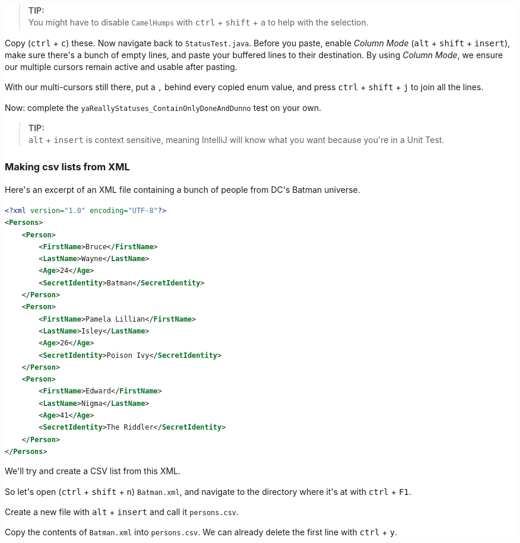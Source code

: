 > **TIP:**  
> You might have to disable `CamelHumps` with <kbd>ctrl</kbd> + <kbd>shift</kbd> + <kbd>a</kbd> to help with the selection.

Copy (<kbd>ctrl</kbd> + <kbd>c</kbd>) these.
Now navigate back to `StatusTest.java`. Before you paste, enable _Column Mode_ (<kbd>alt</kbd> + <kbd>shift</kbd> + <kbd>insert</kbd>), make sure there's a bunch of empty lines, and paste your
buffered lines to their destination.
By using _Column Mode_, we ensure our multiple cursors remain active and usable after pasting.

With our multi-cursors still there, put a `,` behind every copied enum value,
and press <kbd>ctrl</kbd> + <kbd>shift</kbd> + <kbd>j</kbd> to join all the lines.

Now: complete the `yaReallyStatuses_ContainOnlyDoneAndDunno` test on your own.

> **TIP:**  
> <kbd>alt</kbd> + <kbd>insert</kbd> is context sensitive, meaning IntelliJ will know what you want because you're in a Unit Test.

### Making csv lists from XML
Here's an excerpt of an XML file containing a bunch of people from DC's Batman universe.

```xml
<?xml version="1.0" encoding="UTF-8"?>
<Persons>
    <Person>
        <FirstName>Bruce</FirstName>
        <LastName>Wayne</LastName>
        <Age>24</Age>
        <SecretIdentity>Batman</SecretIdentity>
    </Person>
    <Person>
        <FirstName>Pamela Lillian</FirstName>
        <LastName>Isley</LastName>
        <Age>26</Age>
        <SecretIdentity>Poison Ivy</SecretIdentity>
    </Person>
    <Person>
        <FirstName>Edward</FirstName>
        <LastName>Nigma</LastName>
        <Age>41</Age>
        <SecretIdentity>The Riddler</SecretIdentity>
    </Person>
</Persons>
```

We'll try and create a CSV list from this XML.

So let's open (<kbd>ctrl</kbd> + <kbd>shift</kbd> + <kbd>n</kbd>) `Batman.xml`, and navigate to the directory where it's at
with <kbd>ctrl</kbd> + <kbd>F1</kbd>.

Create a new file with <kbd>alt</kbd> + <kbd>insert</kbd> and call it `persons.csv`.

Copy the contents of `Batman.xml` into `persons.csv`. We can already delete the first line with <kbd>ctrl</kbd> + <kbd>y</kbd>.
